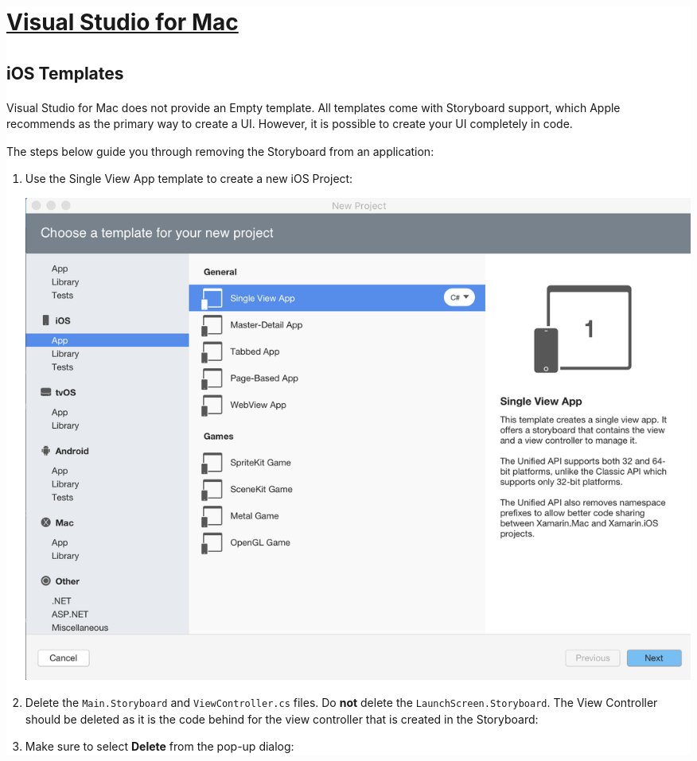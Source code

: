 
# [Visual Studio for Mac](#tab/vsmac)

## iOS Templates


Visual Studio for Mac does not provide an Empty template. All templates come with Storyboard support, which Apple recommends as the primary way to create a UI. However, it is possible to create your UI completely in code. 

The steps below guide you through removing the Storyboard from an application: 


1. Use the Single View App template to create a new iOS Project:
	
	[![](ios-code-only-images/single-view-app.png "Use the Single View App template")](ios-code-only-images/single-view-app.png#lightbox)

1. Delete the `Main.Storyboard` and `ViewController.cs` files. Do **not** delete the `LaunchScreen.Storyboard`. The View Controller should be deleted as it is the code behind for the view controller that is created in the Storyboard:
1. Make sure to select **Delete** from the pop-up dialog:
	